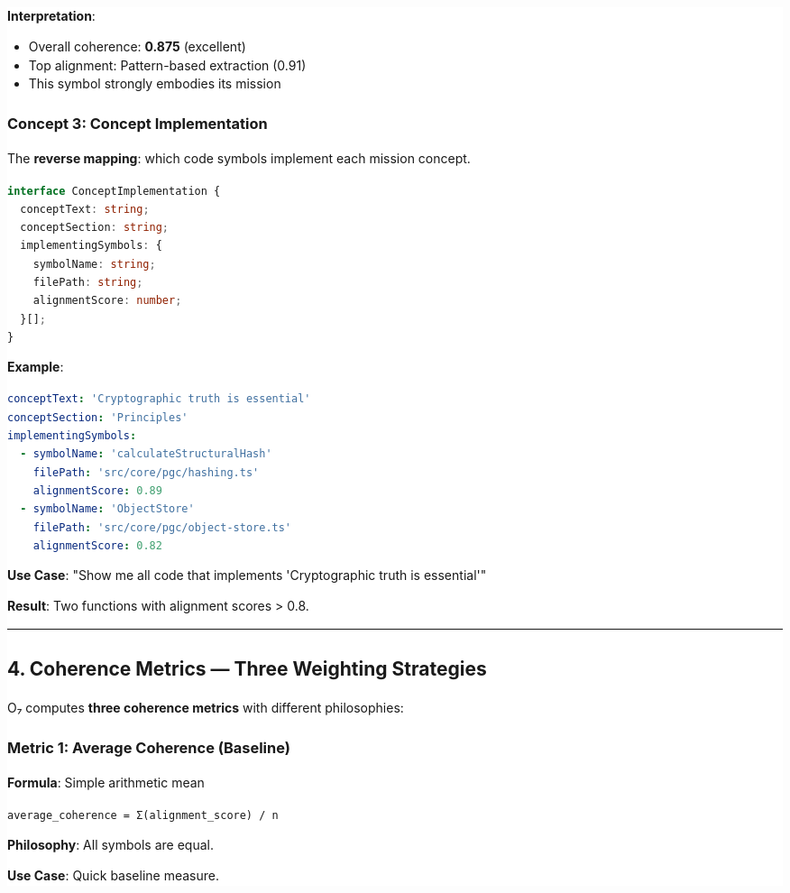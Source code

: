 **Interpretation**:

- Overall coherence: **0.875** (excellent)
- Top alignment: Pattern-based extraction (0.91)
- This symbol strongly embodies its mission

### Concept 3: Concept Implementation

The **reverse mapping**: which code symbols implement each mission concept.

```typescript
interface ConceptImplementation {
  conceptText: string;
  conceptSection: string;
  implementingSymbols: {
    symbolName: string;
    filePath: string;
    alignmentScore: number;
  }[];
}
```

**Example**:

```yaml
conceptText: 'Cryptographic truth is essential'
conceptSection: 'Principles'
implementingSymbols:
  - symbolName: 'calculateStructuralHash'
    filePath: 'src/core/pgc/hashing.ts'
    alignmentScore: 0.89
  - symbolName: 'ObjectStore'
    filePath: 'src/core/pgc/object-store.ts'
    alignmentScore: 0.82
```

**Use Case**: "Show me all code that implements 'Cryptographic truth is essential'"

**Result**: Two functions with alignment scores > 0.8.

---

## 4. Coherence Metrics — Three Weighting Strategies

O₇ computes **three coherence metrics** with different philosophies:

### Metric 1: Average Coherence (Baseline)

**Formula**: Simple arithmetic mean

```
average_coherence = Σ(alignment_score) / n
```

**Philosophy**: All symbols are equal.

**Use Case**: Quick baseline measure.
